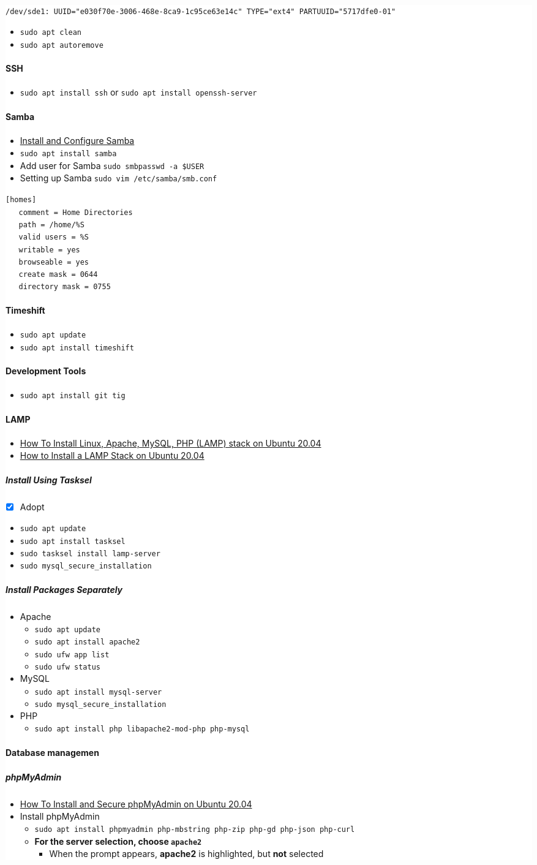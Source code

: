 ```/dev/sde1: UUID="e030f70e-3006-468e-8ca9-1c95ce63e14c" TYPE="ext4" PARTUUID="5717dfe0-01"```
- `sudo apt clean`
- `sudo apt autoremove`

#### SSH
- `sudo apt install ssh` or `sudo apt install openssh-server`

#### Samba
- [Install and Configure Samba](https://ubuntu.com/tutorials/install-and-configure-samb)
- `sudo apt install samba`
- Add user for Samba
`sudo smbpasswd -a $USER`
- Setting up Samba
`sudo vim /etc/samba/smb.conf` 
```
[homes]
   comment = Home Directories
   path = /home/%S
   valid users = %S
   writable = yes
   browseable = yes
   create mask = 0644
   directory mask = 0755
```

#### Timeshift
- `sudo apt update`
- `sudo apt install timeshift`

#### Development Tools
- `sudo apt install git tig`

#### LAMP
- [How To Install Linux, Apache, MySQL, PHP (LAMP) stack on Ubuntu 20.04](https://www.digitalocean.com/community/tutorials/how-to-install-linux-apache-mysql-php-lamp-stack-on-ubuntu-20-04)
- [How to Install a LAMP Stack on Ubuntu 20.04](https://www.linode.com/docs/guides/how-to-install-a-lamp-stack-on-ubuntu-20-04/)
##### Install Using Tasksel
- [x] Adopt
- `sudo apt update`
- `sudo apt install tasksel`
- `sudo tasksel install lamp-server`
- `sudo mysql_secure_installation`
##### Install Packages Separately
- Apache
  - `sudo apt update`
  - `sudo apt install apache2`
  - `sudo ufw app list`
  - `sudo ufw status`
- MySQL
  - `sudo apt install mysql-server`
  - `sudo mysql_secure_installation`
- PHP
  - `sudo apt install php libapache2-mod-php php-mysql`

#### Database managemen
##### phpMyAdmin
- [How To Install and Secure phpMyAdmin on Ubuntu 20.04](https://www.digitalocean.com/community/tutorials/how-to-install-and-secure-phpmyadmin-on-ubuntu-20-04)
- Install phpMyAdmin
  - `sudo apt install phpmyadmin php-mbstring php-zip php-gd php-json php-curl`
  - **For the server selection, choose `apache2`**
    - When the prompt appears, **apache2** is highlighted, but **not** selected
```